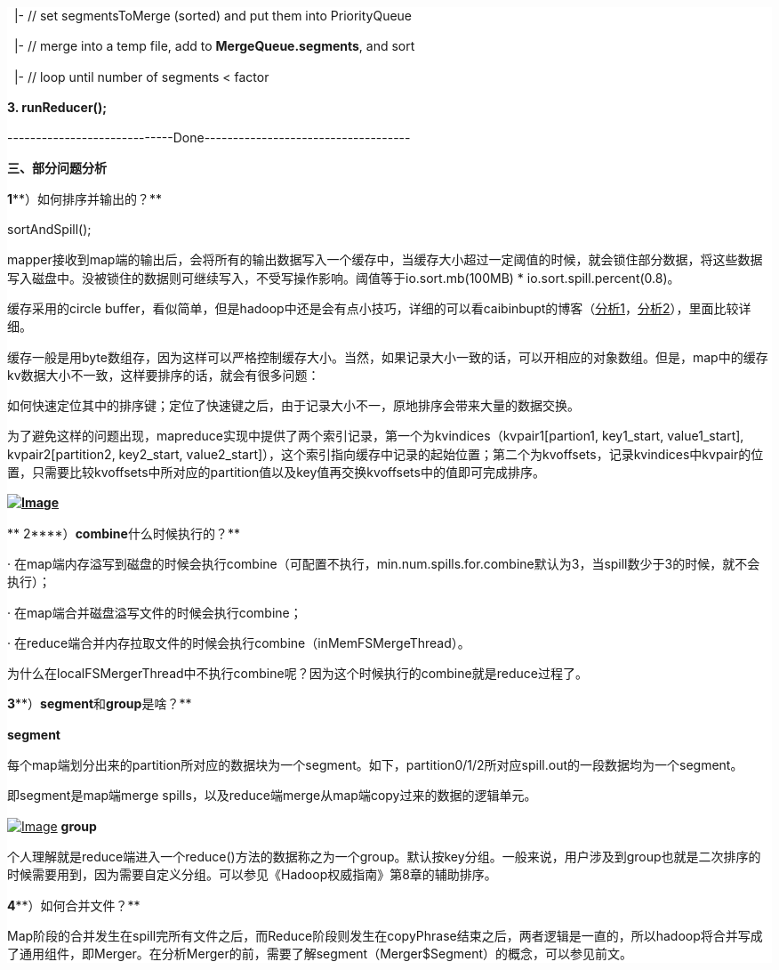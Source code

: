 &#160; |- // set segmentsToMerge (sorted) and put them into PriorityQueue

&#160; |- // merge into a temp file, add to **MergeQueue.segments**, and sort

&#160; |- // loop until number of segments &lt; factor

**3\. runReducer();**
         </td>       </tr>     </tbody></table> </p>  

-----------------------------Done------------------------------------

**三、部分问题分析**

**1****）如何排序并输出的？**

sortAndSpill();

mapper接收到map端的输出后，会将所有的输出数据写入一个缓存中，当缓存大小超过一定阈值的时候，就会锁住部分数据，将这些数据写入磁盘中。没被锁住的数据则可继续写入，不受写操作影响。阈值等于io.sort.mb(100MB) * io.sort.spill.percent(0.8)。

缓存采用的circle buffer，看似简单，但是hadoop中还是会有点小技巧，详细的可以看caibinbupt的博客（[分析1](http://caibinbupt.iteye.com/blog/402849)，[分析2](http://caibinbupt.iteye.com/blog/402214)），里面比较详细。

缓存一般是用byte数组存，因为这样可以严格控制缓存大小。当然，如果记录大小一致的话，可以开相应的对象数组。但是，map中的缓存kv数据大小不一致，这样要排序的话，就会有很多问题：

如何快速定位其中的排序键；定位了快速键之后，由于记录大小不一，原地排序会带来大量的数据交换。

为了避免这样的问题出现，mapreduce实现中提供了两个索引记录，第一个为kvindices（kvpair1[partion1, key1_start, value1_start], kvpair2[partition2, key2_start, value2_start]），这个索引指向缓存中记录的起始位置；第二个为kvoffsets，记录kvindices中kvpair的位置，只需要比较kvoffsets中所对应的partition值以及key值再交换kvoffsets中的值即可完成排序。

**[](http://hongweiyi.com/wp-content/uploads/2012/10/clip_image0054.jpg)**

**[![Image](http://hongweiyi.com/wp-content/uploads/2012/10/Image_thumb1.jpg "Image")](http://hongweiyi.com/wp-content/uploads/2012/10/Image1.jpg)**

** 2****）****combine****什么时候执行的？**

· 在map端内存溢写到磁盘的时候会执行combine（可配置不执行，min.num.spills.for.combine默认为3，当spill数少于3的时候，就不会执行）；

· 在map端合并磁盘溢写文件的时候会执行combine；

· 在reduce端合并内存拉取文件的时候会执行combine（inMemFSMergeThread）。

为什么在localFSMergerThread中不执行combine呢？因为这个时候执行的combine就是reduce过程了。

**3****）****segment****和****group****是啥？**

**segment**

每个map端划分出来的partition所对应的数据块为一个segment。如下，partition0/1/2所对应spill.out的一段数据均为一个segment。

即segment是map端merge spills，以及reduce端merge从map端copy过来的数据的逻辑单元。

[![Image](http://hongweiyi.com/wp-content/uploads/2012/10/Image_thumb2.jpg "Image")](http://hongweiyi.com/wp-content/uploads/2012/10/Image2.jpg)&#160;**group**

个人理解就是reduce端进入一个reduce()方法的数据称之为一个group。默认按key分组。一般来说，用户涉及到group也就是二次排序的时候需要用到，因为需要自定义分组。可以参见《Hadoop权威指南》第8章的辅助排序。

**4****）如何合并文件？**

Map阶段的合并发生在spill完所有文件之后，而Reduce阶段则发生在copyPhrase结束之后，两者逻辑是一直的，所以hadoop将合并写成了通用组件，即Merger。在分析Merger的前，需要了解segment（Merger$Segment）的概念，可以参见前文。
